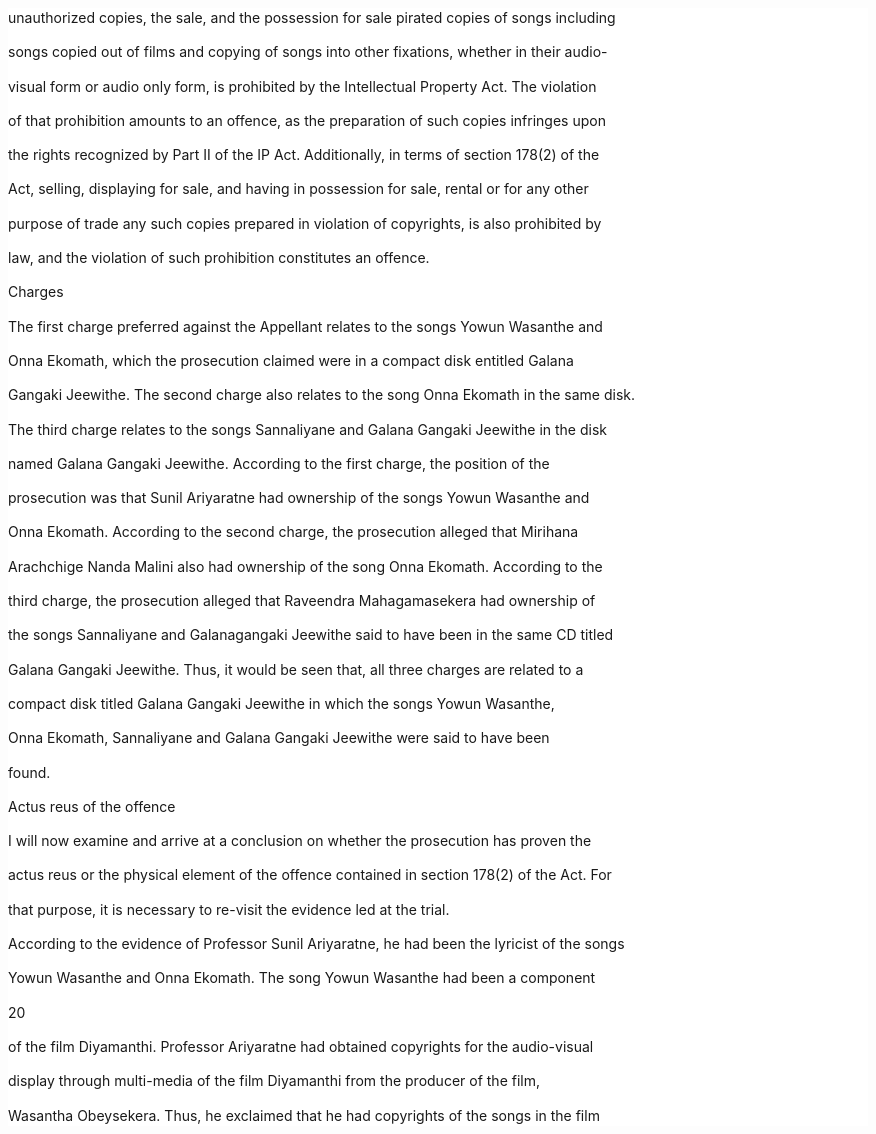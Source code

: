 unauthorized copies, the sale, and the possession for sale pirated copies of songs including

songs copied out of films and copying of songs into other fixations, whether in their audio-

visual form or audio only form, is prohibited by the Intellectual Property Act. The violation

of that prohibition amounts to an offence, as the preparation of such copies infringes upon

the rights recognized by Part II of the IP Act. Additionally, in terms of section 178(2) of the

Act, selling, displaying for sale, and having in possession for sale, rental or for any other

purpose of trade any such copies prepared in violation of copyrights, is also prohibited by

law, and the violation of such prohibition constitutes an offence.

Charges

The first charge preferred against the Appellant relates to the songs Yowun Wasanthe and

Onna Ekomath, which the prosecution claimed were in a compact disk entitled Galana

Gangaki Jeewithe. The second charge also relates to the song Onna Ekomath in the same disk.

The third charge relates to the songs Sannaliyane and Galana Gangaki Jeewithe in the disk

named Galana Gangaki Jeewithe. According to the first charge, the position of the

prosecution was that Sunil Ariyaratne had ownership of the songs Yowun Wasanthe and

Onna Ekomath. According to the second charge, the prosecution alleged that Mirihana

Arachchige Nanda Malini also had ownership of the song Onna Ekomath. According to the

third charge, the prosecution alleged that Raveendra Mahagamasekera had ownership of

the songs Sannaliyane and Galanagangaki Jeewithe said to have been in the same CD titled

Galana Gangaki Jeewithe. Thus, it would be seen that, all three charges are related to a

compact disk titled Galana Gangaki Jeewithe in which the songs Yowun Wasanthe,

Onna Ekomath, Sannaliyane and Galana Gangaki Jeewithe were said to have been

found.

Actus reus of the offence

I will now examine and arrive at a conclusion on whether the prosecution has proven the

actus reus or the physical element of the offence contained in section 178(2) of the Act. For

that purpose, it is necessary to re-visit the evidence led at the trial.

According to the evidence of Professor Sunil Ariyaratne, he had been the lyricist of the songs

Yowun Wasanthe and Onna Ekomath. The song Yowun Wasanthe had been a component

20

of the film Diyamanthi. Professor Ariyaratne had obtained copyrights for the audio-visual

display through multi-media of the film Diyamanthi from the producer of the film,

Wasantha Obeysekera. Thus, he exclaimed that he had copyrights of the songs in the film

